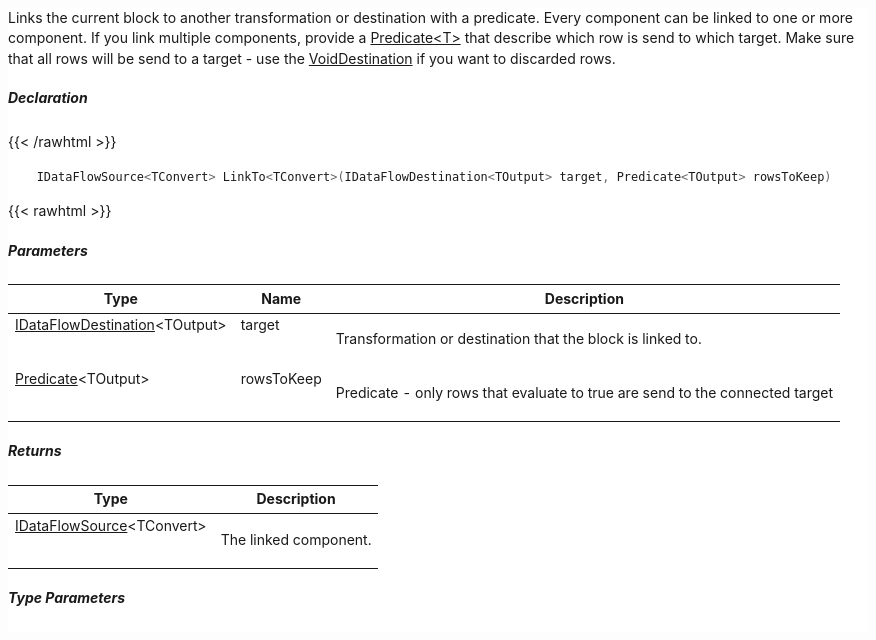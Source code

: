   <div class="markdown level1 summary"><p>Links the current block to another transformation or destination with a predicate.
Every component can be linked to one or more component. If you link multiple components,
provide a <a class="xref" href="https://learn.microsoft.com/dotnet/api/system.predicate-1">Predicate&lt;T&gt;</a> that describe which row is send to which target.
Make sure that all rows will be send to a target - use the <a class="xref" href="/api/etlbox.dataflow/voiddestination">VoidDestination</a>
if you want to discarded rows.</p>
</div>
  <div class="markdown level1 conceptual"></div>
  <h5 class="declaration">Declaration</h5>
{{< /rawhtml >}}

```C#
    IDataFlowSource<TConvert> LinkTo<TConvert>(IDataFlowDestination<TOutput> target, Predicate<TOutput> rowsToKeep)
```

{{< rawhtml >}}
  <h5 class="parameters">Parameters</h5>
  <table class="table table-bordered table-condensed">
    <thead>
      <tr>
        <th>Type</th>
        <th>Name</th>
        <th>Description</th>
      </tr>
    </thead>
    <tbody>
      <tr>
        <td><a class="xref" href="/api/etlbox/idataflowdestination-1">IDataFlowDestination</a>&lt;TOutput&gt;</td>
        <td><span class="parametername">target</span></td>
        <td><p>Transformation or destination that the block is linked to.</p>
</td>
      </tr>
      <tr>
        <td><a class="xref" href="https://learn.microsoft.com/dotnet/api/system.predicate-1">Predicate</a>&lt;TOutput&gt;</td>
        <td><span class="parametername">rowsToKeep</span></td>
        <td><p>Predicate - only rows that evaluate to true are send to the connected target</p>
</td>
      </tr>
    </tbody>
  </table>
  <h5 class="returns">Returns</h5>
  <table class="table table-bordered table-condensed">
    <thead>
      <tr>
        <th>Type</th>
        <th>Description</th>
      </tr>
    </thead>
    <tbody>
      <tr>
        <td><a class="xref" href="/api/etlbox/idataflowsource-1">IDataFlowSource</a>&lt;TConvert&gt;</td>
        <td><p>The linked component.</p>
</td>
      </tr>
    </tbody>
  </table>
  <h5 class="typeParameters">Type Parameters</h5>
  <table class="table table-bordered table-condensed">
    <thead>
      <tr>